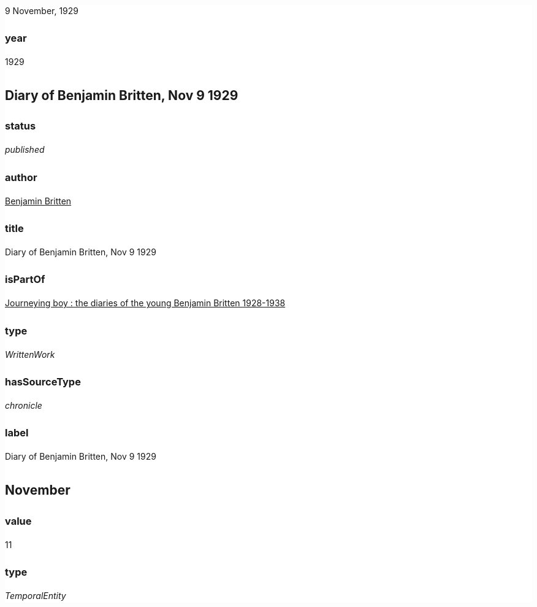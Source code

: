 9 November, 1929

### year


1929

## Diary of Benjamin Britten, Nov 9 1929

### status


*published*

### author


[Benjamin Britten](#Benjamin-Britten)

### title


Diary of Benjamin Britten, Nov 9 1929

### isPartOf


[Journeying boy : the diaries of the young Benjamin Britten 1928-1938](#Journeying-boy-the-diaries-of-the-young-Benjamin-Britten-1928-1938)

### type


*WrittenWork*

### hasSourceType


*chronicle*

### label


Diary of Benjamin Britten, Nov 9 1929

## November

### value


11

### type


*TemporalEntity*
